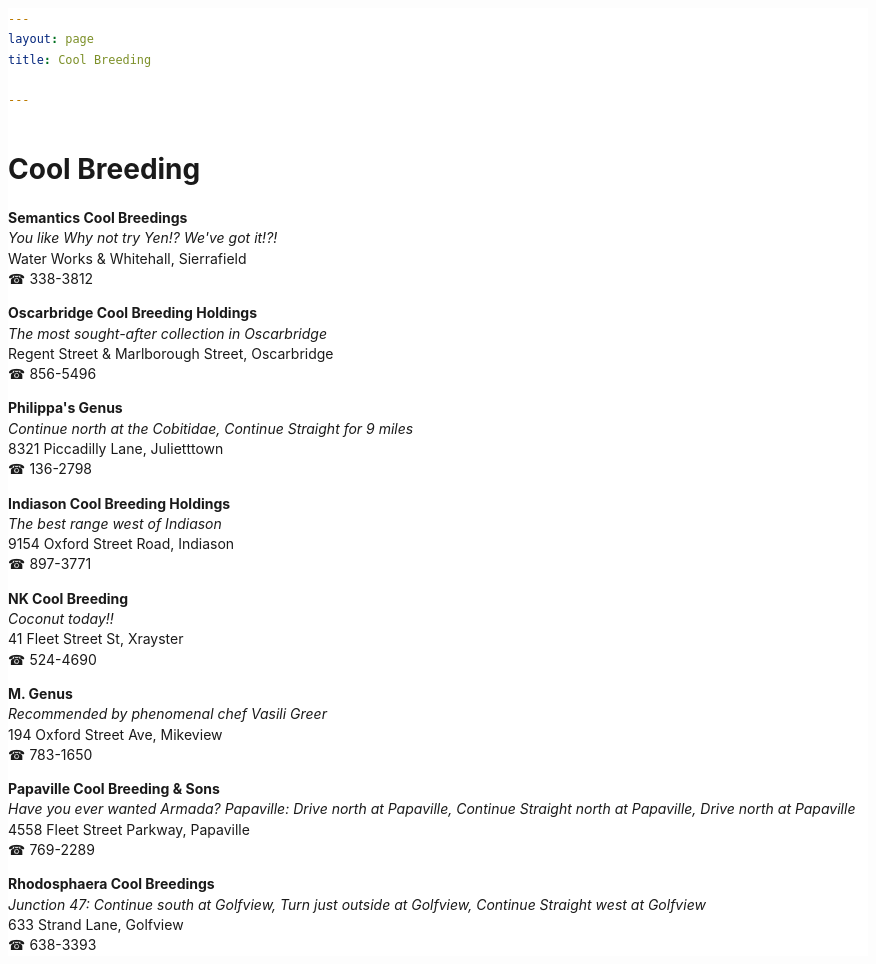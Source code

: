```yaml
---
layout: page 
title: Cool Breeding

---
```



# Cool Breeding


 **Semantics Cool Breedings**  
_You like Why not try Yen!? We've got it!?!_  
Water Works & Whitehall, Sierrafield  
☎ 338-3812

**Oscarbridge Cool Breeding Holdings**  
_The most sought-after collection in Oscarbridge_  
Regent Street & Marlborough Street, Oscarbridge  
☎ 856-5496

**Philippa's Genus**  
_Continue north at the Cobitidae, Continue Straight for 9 miles_  
8321 Piccadilly Lane, Julietttown  
☎ 136-2798

**Indiason Cool Breeding Holdings**  
_The best range west of Indiason_  
9154 Oxford Street Road, Indiason  
☎ 897-3771

**NK Cool Breeding**  
_Coconut today!!_  
41 Fleet Street St, Xrayster  
☎ 524-4690

**M. Genus**  
_Recommended by phenomenal chef Vasili Greer_  
194 Oxford Street Ave, Mikeview  
☎ 783-1650

**Papaville Cool Breeding & Sons**  
_Have you ever wanted Armada? 
Papaville: Drive north at Papaville, Continue Straight north at Papaville, Drive north at Papaville_  
4558 Fleet Street Parkway, Papaville  
☎ 769-2289

**Rhodosphaera Cool Breedings**  
_Junction 47: Continue south at Golfview, Turn just outside at Golfview, Continue Straight west at Golfview_  
633 Strand Lane, Golfview  
☎ 638-3393
